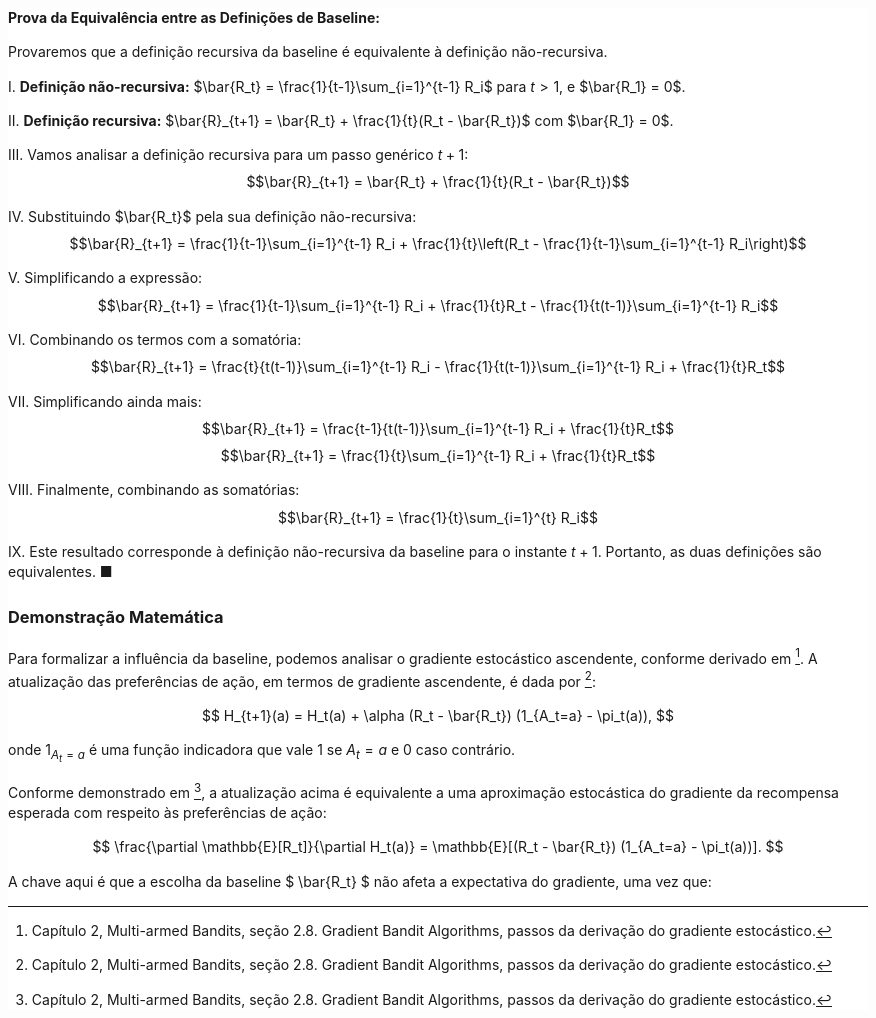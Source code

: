 **Prova da Equivalência entre as Definições de Baseline:**

Provaremos que a definição recursiva da baseline é equivalente à definição não-recursiva.

I. **Definição não-recursiva:** $\bar{R_t} = \frac{1}{t-1}\sum_{i=1}^{t-1} R_i$ para $t > 1$, e $\bar{R_1} = 0$.

II. **Definição recursiva:** $\bar{R}_{t+1} = \bar{R_t} + \frac{1}{t}(R_t - \bar{R_t})$ com $\bar{R_1} = 0$.

III. Vamos analisar a definição recursiva para um passo genérico $t+1$:
   $$\bar{R}_{t+1} = \bar{R_t} + \frac{1}{t}(R_t - \bar{R_t})$$

IV. Substituindo $\bar{R_t}$ pela sua definição não-recursiva:
   $$\bar{R}_{t+1} = \frac{1}{t-1}\sum_{i=1}^{t-1} R_i + \frac{1}{t}\left(R_t - \frac{1}{t-1}\sum_{i=1}^{t-1} R_i\right)$$

V. Simplificando a expressão:
   $$\bar{R}_{t+1} = \frac{1}{t-1}\sum_{i=1}^{t-1} R_i + \frac{1}{t}R_t - \frac{1}{t(t-1)}\sum_{i=1}^{t-1} R_i$$

VI. Combinando os termos com a somatória:
   $$\bar{R}_{t+1} = \frac{t}{t(t-1)}\sum_{i=1}^{t-1} R_i - \frac{1}{t(t-1)}\sum_{i=1}^{t-1} R_i + \frac{1}{t}R_t$$

VII. Simplificando ainda mais:
   $$\bar{R}_{t+1} = \frac{t-1}{t(t-1)}\sum_{i=1}^{t-1} R_i + \frac{1}{t}R_t$$
   $$\bar{R}_{t+1} = \frac{1}{t}\sum_{i=1}^{t-1} R_i + \frac{1}{t}R_t$$

VIII. Finalmente, combinando as somatórias:
   $$\bar{R}_{t+1} = \frac{1}{t}\sum_{i=1}^{t} R_i$$

IX.  Este resultado corresponde à definição não-recursiva da baseline para o instante $t+1$. Portanto, as duas definições são equivalentes. ■

### Demonstração Matemática

Para formalizar a influência da baseline, podemos analisar o gradiente estocástico ascendente, conforme derivado em [^39]. A atualização das preferências de ação, em termos de gradiente ascendente, é dada por [^39]:

$$
H_{t+1}(a) = H_t(a) + \alpha (R_t - \bar{R_t}) (1_{A_t=a} - \pi_t(a)),
$$

onde $1_{A_t=a}$ é uma função indicadora que vale 1 se $A_t=a$ e 0 caso contrário.

Conforme demonstrado em [^39], a atualização acima é equivalente a uma aproximação estocástica do gradiente da recompensa esperada com respeito às preferências de ação:

$$
\frac{\partial \mathbb{E}[R_t]}{\partial H_t(a)} = \mathbb{E}[(R_t - \bar{R_t}) (1_{A_t=a} - \pi_t(a))].
$$

A chave aqui é que a escolha da baseline $ \bar{R_t} $ não afeta a expectativa do gradiente, uma vez que:


[^37]: Capítulo 2, Multi-armed Bandits, seção 2.8. Gradient Bandit Algorithms.
[^38]: Capítulo 2, Multi-armed Bandits, Figura 2.5.
[^39]: Capítulo 2, Multi-armed Bandits, seção 2.8. Gradient Bandit Algorithms, passos da derivação do gradiente estocástico.